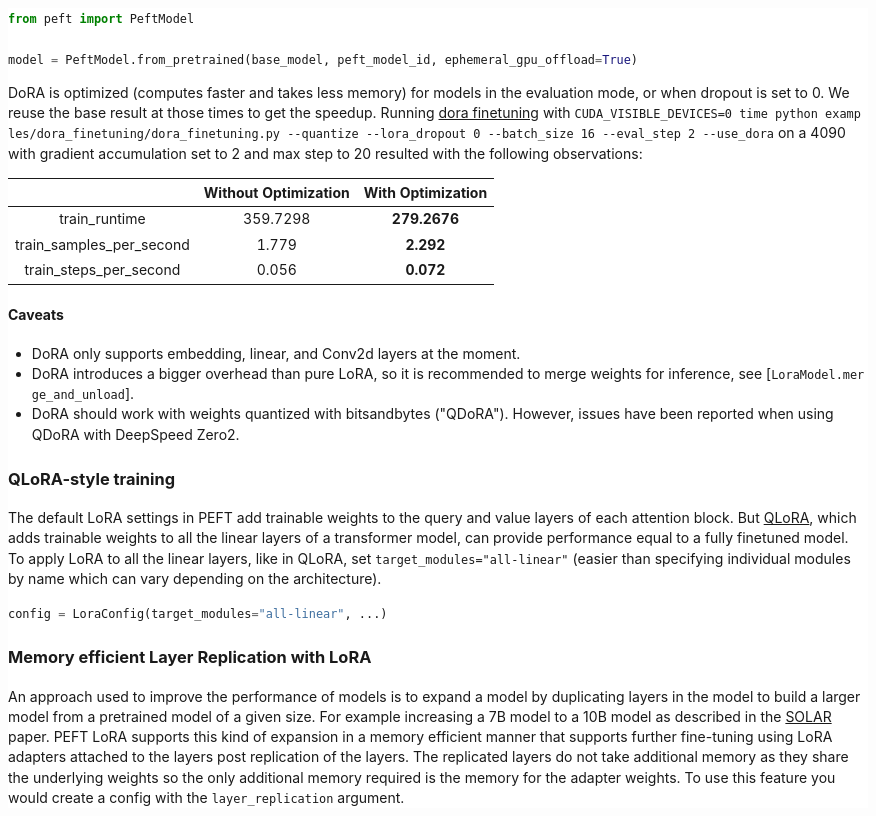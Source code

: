 ```py
from peft import PeftModel

model = PeftModel.from_pretrained(base_model, peft_model_id, ephemeral_gpu_offload=True)
```

DoRA is optimized (computes faster and takes less memory) for models in the evaluation mode, or when dropout is set to 0. We reuse the
base result at those times to get the speedup. 
Running [dora finetuning](https://github.com/huggingface/peft/blob/main/examples/dora_finetuning/dora_finetuning.py)
with `CUDA_VISIBLE_DEVICES=0 time python examples/dora_finetuning/dora_finetuning.py --quantize --lora_dropout 0 --batch_size 16 --eval_step 2 --use_dora`
on a 4090 with gradient accumulation set to 2 and max step to 20 resulted with the following observations:

| | Without Optimization | With Optimization |
| :--: | :--: | :--: |
| train_runtime | 359.7298 | **279.2676** |
| train_samples_per_second | 1.779 | **2.292** |
| train_steps_per_second | 0.056 | **0.072** |

#### Caveats

- DoRA only supports embedding, linear, and Conv2d layers at the moment.
- DoRA introduces a bigger overhead than pure LoRA, so it is recommended to merge weights for inference, see [`LoraModel.merge_and_unload`]. 
- DoRA should work with weights quantized with bitsandbytes ("QDoRA"). However, issues have been reported when using QDoRA with DeepSpeed Zero2.

### QLoRA-style training

The default LoRA settings in PEFT add trainable weights to the query and value layers of each attention block. But [QLoRA](https://hf.co/papers/2305.14314), which adds trainable weights to all the linear layers of a transformer model, can provide performance equal to a fully finetuned model. To apply LoRA to all the linear layers, like in QLoRA, set `target_modules="all-linear"` (easier than specifying individual modules by name which can vary depending on the architecture).

```py
config = LoraConfig(target_modules="all-linear", ...)
```

### Memory efficient Layer Replication with LoRA

An approach used to improve the performance of models is to expand a model by duplicating layers in the model to build a larger model from a pretrained model of a given size. For example increasing a 7B model to a 10B model as described in the [SOLAR](https://arxiv.org/abs/2312.15166) paper. PEFT LoRA supports this kind of expansion in a memory efficient manner that supports further fine-tuning using LoRA adapters attached to the layers post replication of the layers. The replicated layers do not take additional memory as they share the underlying weights so the only additional memory required is the memory for the adapter weights. To use this feature you would create a config with the `layer_replication` argument.
